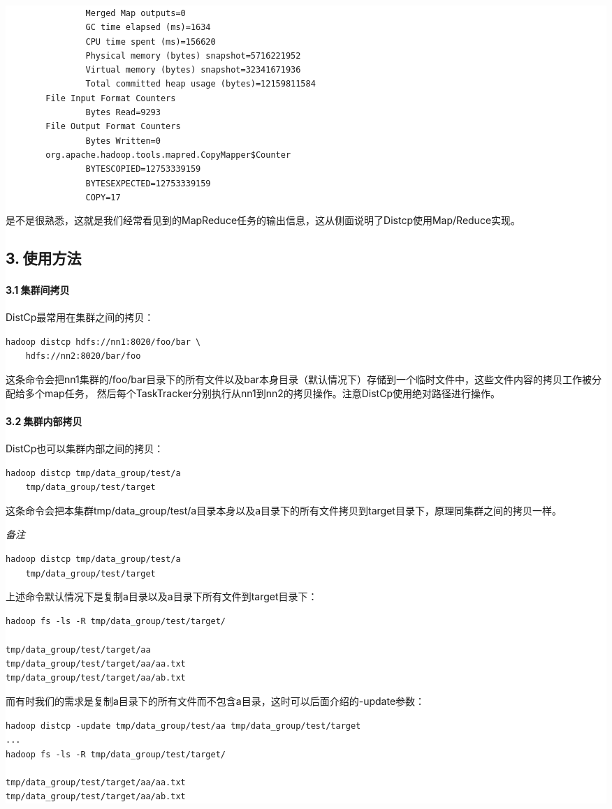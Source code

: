 ```
                Merged Map outputs=0
                GC time elapsed (ms)=1634
                CPU time spent (ms)=156620
                Physical memory (bytes) snapshot=5716221952
                Virtual memory (bytes) snapshot=32341671936
                Total committed heap usage (bytes)=12159811584
        File Input Format Counters 
                Bytes Read=9293
        File Output Format Counters 
                Bytes Written=0
        org.apache.hadoop.tools.mapred.CopyMapper$Counter
                BYTESCOPIED=12753339159
                BYTESEXPECTED=12753339159
                COPY=17
```
是不是很熟悉，这就是我们经常看见到的MapReduce任务的输出信息，这从侧面说明了Distcp使用Map/Reduce实现。
## 3. 使用方法

#### 3.1 集群间拷贝
DistCp最常用在集群之间的拷贝：

```
hadoop distcp hdfs://nn1:8020/foo/bar \
    hdfs://nn2:8020/bar/foo
```
这条命令会把nn1集群的/foo/bar目录下的所有文件以及bar本身目录（默认情况下）存储到一个临时文件中，这些文件内容的拷贝工作被分配给多个map任务， 然后每个TaskTracker分别执行从nn1到nn2的拷贝操作。注意DistCp使用绝对路径进行操作。

#### 3.2 集群内部拷贝
DistCp也可以集群内部之间的拷贝：
```
hadoop distcp tmp/data_group/test/a 
    tmp/data_group/test/target
```
这条命令会把本集群tmp/data_group/test/a目录本身以及a目录下的所有文件拷贝到target目录下，原理同集群之间的拷贝一样。

*备注*

```
hadoop distcp tmp/data_group/test/a 
    tmp/data_group/test/target
```
上述命令默认情况下是复制a目录以及a目录下所有文件到target目录下：
```
hadoop fs -ls -R tmp/data_group/test/target/

tmp/data_group/test/target/aa
tmp/data_group/test/target/aa/aa.txt
tmp/data_group/test/target/aa/ab.txt
```
而有时我们的需求是复制a目录下的所有文件而不包含a目录，这时可以后面介绍的-update参数：
```
hadoop distcp -update tmp/data_group/test/aa tmp/data_group/test/target
...
hadoop fs -ls -R tmp/data_group/test/target/

tmp/data_group/test/target/aa/aa.txt
tmp/data_group/test/target/aa/ab.txt
```
